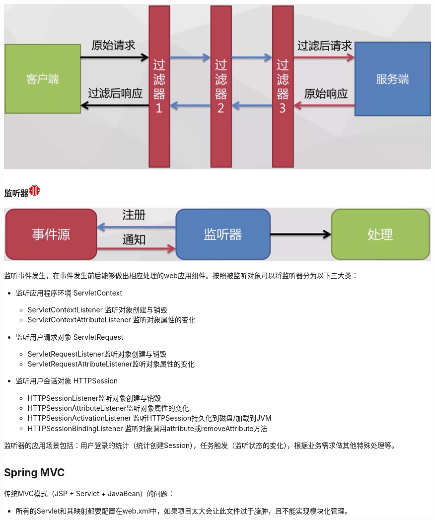 <img src="./images/CSE401020.png" />

### 监听器<img src="./icons/citic.gif" />

<img src="./images/CSE401021.png" />

监听事件发生，在事件发生前后能够做出相应处理的web应用组件。按照被监听对象可以将监听器分为以下三大类：

- 监听应用程序环境 ServletContext
  - ServletContextListener 监听对象创建与销毁
  - ServletContextAttributeListener 监听对象属性的变化

- 监听用户请求对象 ServletRequest
  - ServletRequestListener监听对象创建与销毁
  - ServletRequestAttributeListener监听对象属性的变化

- 监听用户会话对象 HTTPSession 
  - HTTPSessionListener监听对象创建与销毁
  - HTTPSessionAttributeListener监听对象属性的变化
  - HTTPSessionActivationListener 监听HTTPSession持久化到磁盘/加载到JVM
  - HTTPSessionBindingListener 监听对象调用attribute或removeAttribute方法

监听器的应用场景包括：用户登录的统计（统计创建Session），任务触发（监听状态的变化），根据业务需求做其他特殊处理等。

## Spring MVC

传统MVC模式（JSP + Servlet + JavaBean）的问题：

- 所有的Servlet和其映射都要配置在web.xml中，如果项目太大会让此文件过于臃肿，且不能实现模块化管理。
